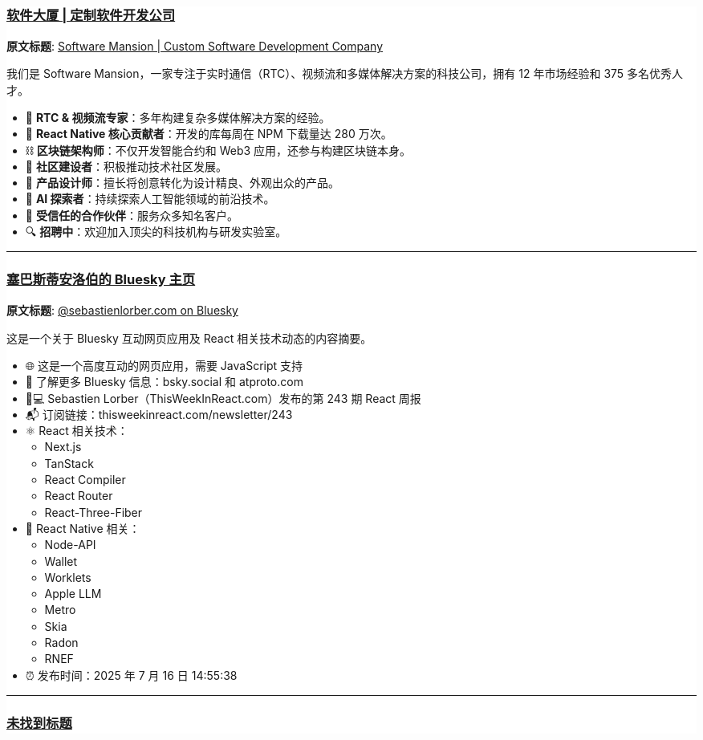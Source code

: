 ### [软件大厦 | 定制软件开发公司](https://swmansion.com/?utm_source=thisweekinreact)

**原文标题**: [Software Mansion | Custom Software Development Company](https://swmansion.com/?utm_source=thisweekinreact)

我们是 Software Mansion，一家专注于实时通信（RTC）、视频流和多媒体解决方案的科技公司，拥有 12 年市场经验和 375 多名优秀人才。  

- 🎥 **RTC & 视频流专家**：多年构建复杂多媒体解决方案的经验。  
- 📱 **React Native 核心贡献者**：开发的库每周在 NPM 下载量达 280 万次。  
- ⛓ **区块链架构师**：不仅开发智能合约和 Web3 应用，还参与构建区块链本身。  
- 🌱 **社区建设者**：积极推动技术社区发展。  
- 🎨 **产品设计师**：擅长将创意转化为设计精良、外观出众的产品。  
- 🤖 **AI 探索者**：持续探索人工智能领域的前沿技术。  
- 💼 **受信任的合作伙伴**：服务众多知名客户。  
- 🔍 **招聘中**：欢迎加入顶尖的科技机构与研发实验室。

---

### [塞巴斯蒂安洛伯的 Bluesky 主页](https://bsky.app/profile/sebastienlorber.com/post/3lu3oesvb722a)

**原文标题**: [@sebastienlorber.com on Bluesky](https://bsky.app/profile/sebastienlorber.com/post/3lu3oesvb722a)

这是一个关于 Bluesky 互动网页应用及 React 相关技术动态的内容摘要。

- 🌐 这是一个高度互动的网页应用，需要 JavaScript 支持  
- 🔗 了解更多 Bluesky 信息：bsky.social 和 atproto.com  
- 👨💻 Sebastien Lorber（ThisWeekInReact.com）发布的第 243 期 React 周报  
- 📬 订阅链接：thisweekinreact.com/newsletter/243  
- ⚛️ React 相关技术：
  - Next.js  
  - TanStack  
  - React Compiler  
  - React Router  
  - React-Three-Fiber  
- 📱 React Native 相关：
  - Node-API  
  - Wallet  
  - Worklets  
  - Apple LLM  
  - Metro  
  - Skia  
  - Radon  
  - RNEF  
- ⏰ 发布时间：2025 年 7 月 16 日 14:55:38

---

### [未找到标题](https://x.com/sebastienlorber/status/1945497321833165266)
